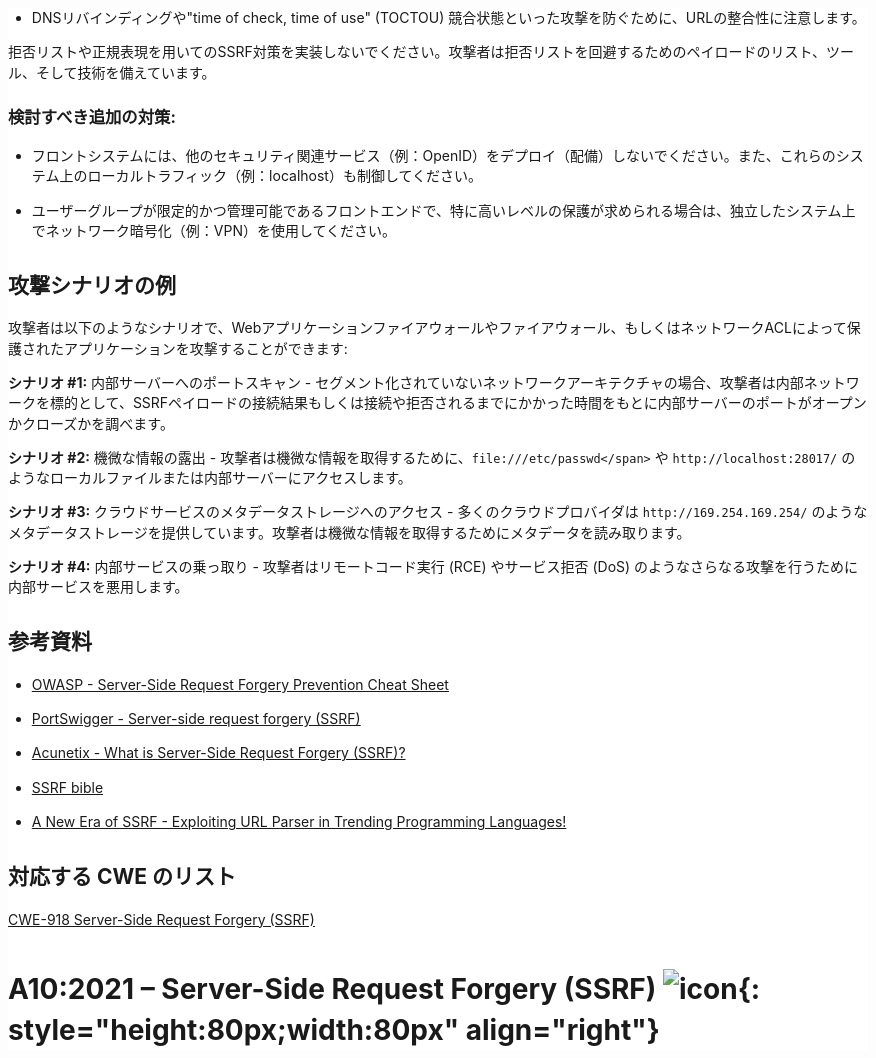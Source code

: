 -   DNSリバインディングや"time of check, time of use" (TOCTOU) 競合状態といった攻撃を防ぐために、URLの整合性に注意します。

拒否リストや正規表現を用いてのSSRF対策を実装しないでください。攻撃者は拒否リストを回避するためのペイロードのリスト、ツール、そして技術を備えています。

### **検討すべき追加の対策:**

-   フロントシステムには、他のセキュリティ関連サービス（例：OpenID）をデプロイ（配備）しないでください。また、これらのシステム上のローカルトラフィック（例：localhost）も制御してください。

-   ユーザーグループが限定的かつ管理可能であるフロントエンドで、特に高いレベルの保護が求められる場合は、独立したシステム上でネットワーク暗号化（例：VPN）を使用してください。

## 攻撃シナリオの例

攻撃者は以下のようなシナリオで、Webアプリケーションファイアウォールやファイアウォール、もしくはネットワークACLによって保護されたアプリケーションを攻撃することができます:

**シナリオ #1:** 内部サーバーへのポートスキャン - セグメント化されていないネットワークアーキテクチャの場合、攻撃者は内部ネットワークを標的として、SSRFペイロードの接続結果もしくは接続や拒否されるまでにかかった時間をもとに内部サーバーのポートがオープンかクローズかを調べます。

**シナリオ #2:** 機微な情報の露出 - 攻撃者は機微な情報を取得するために、`file:///etc/passwd</span>` や `http://localhost:28017/` のようなローカルファイルまたは内部サーバーにアクセスします。

**シナリオ #3:** クラウドサービスのメタデータストレージへのアクセス - 多くのクラウドプロバイダは `http://169.254.169.254/` のようなメタデータストレージを提供しています。攻撃者は機微な情報を取得するためにメタデータを読み取ります。

**シナリオ #4:** 内部サービスの乗っ取り - 攻撃者はリモートコード実行 (RCE) やサービス拒否 (DoS) のようなさらなる攻撃を行うために内部サービスを悪用します。

## 参考資料

-   [OWASP - Server-Side Request Forgery Prevention Cheat
    Sheet](https://cheatsheetseries.owasp.org/cheatsheets/Server_Side_Request_Forgery_Prevention_Cheat_Sheet.html)

-   [PortSwigger - Server-side request forgery
    (SSRF)](https://portswigger.net/web-security/ssrf)

-   [Acunetix - What is Server-Side Request Forgery
    (SSRF)?](https://www.acunetix.com/blog/articles/server-side-request-forgery-vulnerability/)

-   [SSRF
    bible](https://cheatsheetseries.owasp.org/assets/Server_Side_Request_Forgery_Prevention_Cheat_Sheet_SSRF_Bible.pdf)

-   [A New Era of SSRF - Exploiting URL Parser in Trending Programming
    Languages!](https://www.blackhat.com/docs/us-17/thursday/us-17-Tsai-A-New-Era-Of-SSRF-Exploiting-URL-Parser-In-Trending-Programming-Languages.pdf)

## 対応する CWE のリスト

[CWE-918 Server-Side Request Forgery (SSRF)](https://cwe.mitre.org/data/definitions/918.html)

# A10:2021 – Server-Side Request Forgery (SSRF)    ![icon](assets/TOP_10_Icons_Final_SSRF.png){: style="height:80px;width:80px" align="right"}
